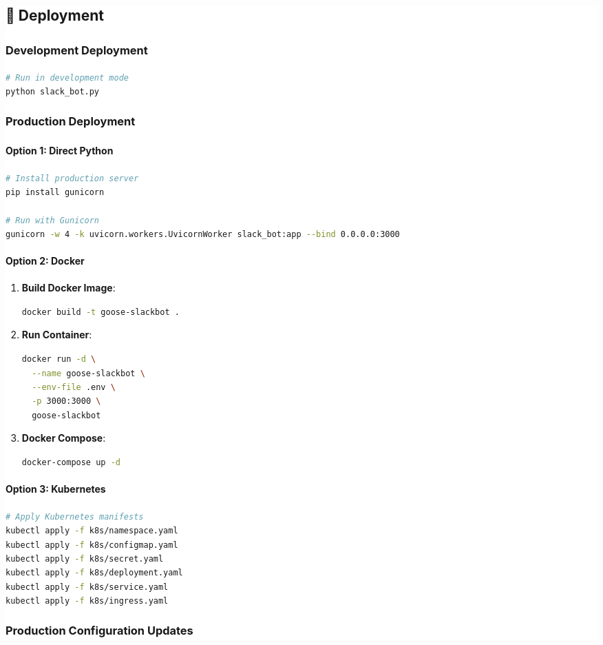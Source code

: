 ## 🚀 Deployment

### Development Deployment

```bash
# Run in development mode
python slack_bot.py
```

### Production Deployment

#### Option 1: Direct Python

```bash
# Install production server
pip install gunicorn

# Run with Gunicorn
gunicorn -w 4 -k uvicorn.workers.UvicornWorker slack_bot:app --bind 0.0.0.0:3000
```

#### Option 2: Docker

1. **Build Docker Image**:
   ```bash
   docker build -t goose-slackbot .
   ```

2. **Run Container**:
   ```bash
   docker run -d \
     --name goose-slackbot \
     --env-file .env \
     -p 3000:3000 \
     goose-slackbot
   ```

3. **Docker Compose**:
   ```bash
   docker-compose up -d
   ```

#### Option 3: Kubernetes

```bash
# Apply Kubernetes manifests
kubectl apply -f k8s/namespace.yaml
kubectl apply -f k8s/configmap.yaml
kubectl apply -f k8s/secret.yaml
kubectl apply -f k8s/deployment.yaml
kubectl apply -f k8s/service.yaml
kubectl apply -f k8s/ingress.yaml
```

### Production Configuration Updates
